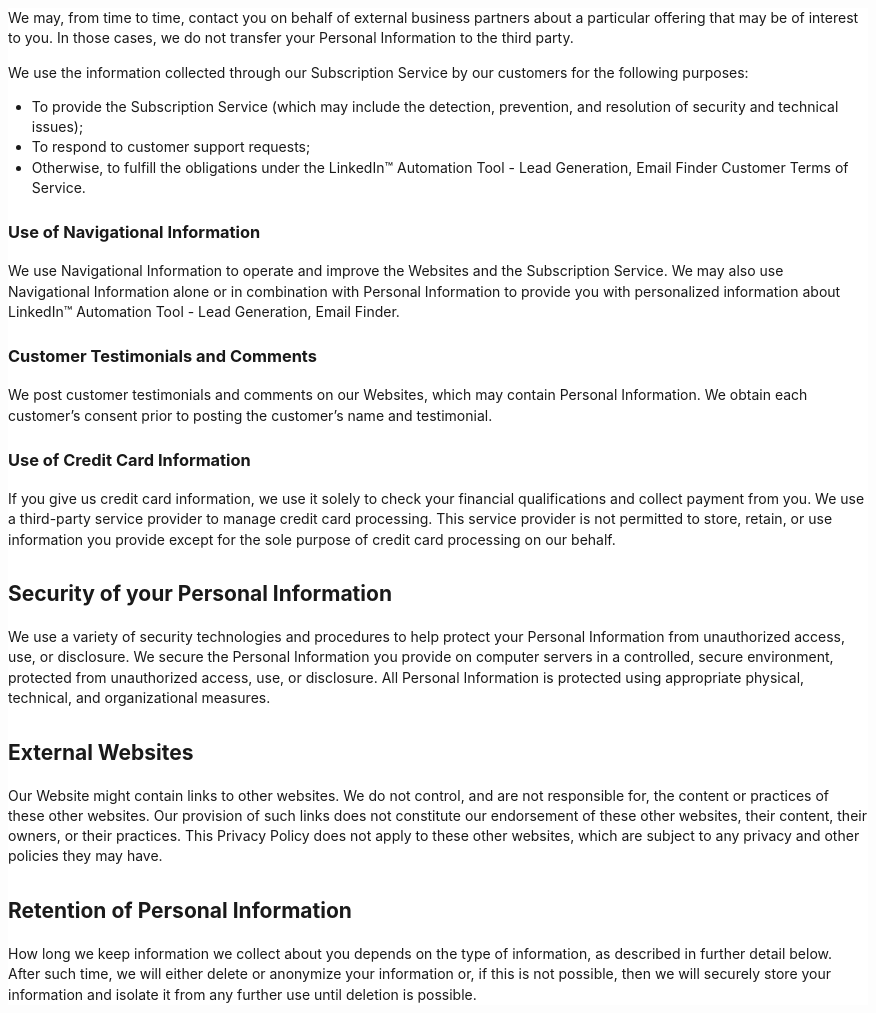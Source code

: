 We may, from time to time, contact you on behalf of external business partners about a particular offering that may be of interest to you. In those cases, we do not transfer your Personal Information to the third party.

We use the information collected through our Subscription Service by our customers for the following purposes:

- To provide the Subscription Service (which may include the detection, prevention, and resolution of security and technical issues);
- To respond to customer support requests;
- Otherwise, to fulfill the obligations under the LinkedIn™ Automation Tool - Lead Generation, Email Finder Customer Terms of Service.

### Use of Navigational Information

We use Navigational Information to operate and improve the Websites and the Subscription Service. We may also use Navigational Information alone or in combination with Personal Information to provide you with personalized information about LinkedIn™ Automation Tool - Lead Generation, Email Finder.

### Customer Testimonials and Comments

We post customer testimonials and comments on our Websites, which may contain Personal Information. We obtain each customer’s consent prior to posting the customer’s name and testimonial.

### Use of Credit Card Information

If you give us credit card information, we use it solely to check your financial qualifications and collect payment from you. We use a third-party service provider to manage credit card processing. This service provider is not permitted to store, retain, or use information you provide except for the sole purpose of credit card processing on our behalf.

## Security of your Personal Information

We use a variety of security technologies and procedures to help protect your Personal Information from unauthorized access, use, or disclosure. We secure the Personal Information you provide on computer servers in a controlled, secure environment, protected from unauthorized access, use, or disclosure. All Personal Information is protected using appropriate physical, technical, and organizational measures.

## External Websites

Our Website might contain links to other websites. We do not control, and are not responsible for, the content or practices of these other websites. Our provision of such links does not constitute our endorsement of these other websites, their content, their owners, or their practices. This Privacy Policy does not apply to these other websites, which are subject to any privacy and other policies they may have.

## Retention of Personal Information

How long we keep information we collect about you depends on the type of information, as described in further detail below. After such time, we will either delete or anonymize your information or, if this is not possible, then we will securely store your information and isolate it from any further use until deletion is possible.
